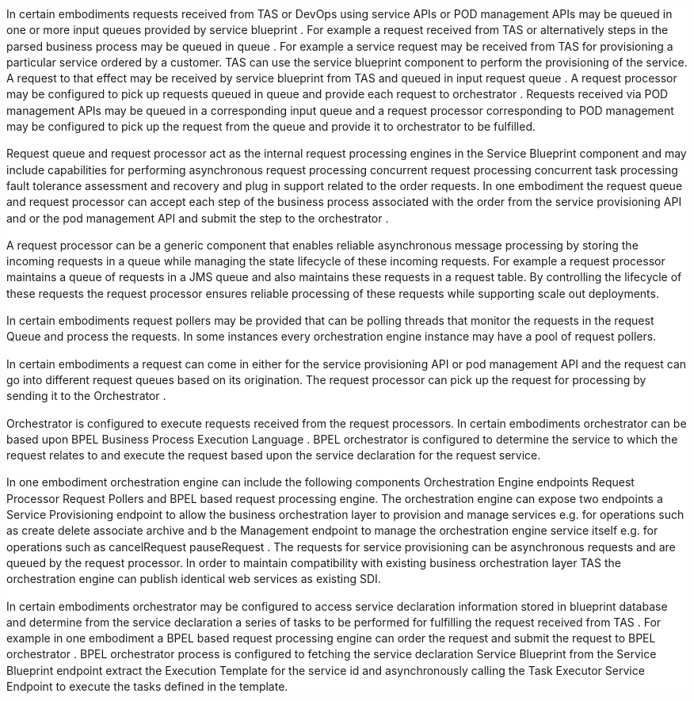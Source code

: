 In certain embodiments requests received from TAS or DevOps using service APIs or POD management APIs may be queued in one or more input queues provided by service blueprint . For example a request received from TAS or alternatively steps in the parsed business process may be queued in queue . For example a service request may be received from TAS for provisioning a particular service ordered by a customer. TAS can use the service blueprint component to perform the provisioning of the service. A request to that effect may be received by service blueprint from TAS and queued in input request queue . A request processor may be configured to pick up requests queued in queue and provide each request to orchestrator . Requests received via POD management APIs may be queued in a corresponding input queue and a request processor corresponding to POD management may be configured to pick up the request from the queue and provide it to orchestrator to be fulfilled.

Request queue and request processor act as the internal request processing engines in the Service Blueprint component and may include capabilities for performing asynchronous request processing concurrent request processing concurrent task processing fault tolerance assessment and recovery and plug in support related to the order requests. In one embodiment the request queue and request processor can accept each step of the business process associated with the order from the service provisioning API and or the pod management API and submit the step to the orchestrator .

A request processor can be a generic component that enables reliable asynchronous message processing by storing the incoming requests in a queue while managing the state lifecycle of these incoming requests. For example a request processor maintains a queue of requests in a JMS queue and also maintains these requests in a request table. By controlling the lifecycle of these requests the request processor ensures reliable processing of these requests while supporting scale out deployments.

In certain embodiments request pollers may be provided that can be polling threads that monitor the requests in the request Queue and process the requests. In some instances every orchestration engine instance may have a pool of request pollers.

In certain embodiments a request can come in either for the service provisioning API or pod management API and the request can go into different request queues based on its origination. The request processor can pick up the request for processing by sending it to the Orchestrator .

Orchestrator is configured to execute requests received from the request processors. In certain embodiments orchestrator can be based upon BPEL Business Process Execution Language . BPEL orchestrator is configured to determine the service to which the request relates to and execute the request based upon the service declaration for the request service.

In one embodiment orchestration engine can include the following components Orchestration Engine endpoints Request Processor Request Pollers and BPEL based request processing engine. The orchestration engine can expose two endpoints a Service Provisioning endpoint to allow the business orchestration layer to provision and manage services e.g. for operations such as create delete associate archive and b the Management endpoint to manage the orchestration engine service itself e.g. for operations such as cancelRequest pauseRequest . The requests for service provisioning can be asynchronous requests and are queued by the request processor. In order to maintain compatibility with existing business orchestration layer TAS the orchestration engine can publish identical web services as existing SDI.

In certain embodiments orchestrator may be configured to access service declaration information stored in blueprint database and determine from the service declaration a series of tasks to be performed for fulfilling the request received from TAS . For example in one embodiment a BPEL based request processing engine can order the request and submit the request to BPEL orchestrator . BPEL orchestrator process is configured to fetching the service declaration Service Blueprint from the Service Blueprint endpoint extract the Execution Template for the service id and asynchronously calling the Task Executor Service Endpoint to execute the tasks defined in the template.
